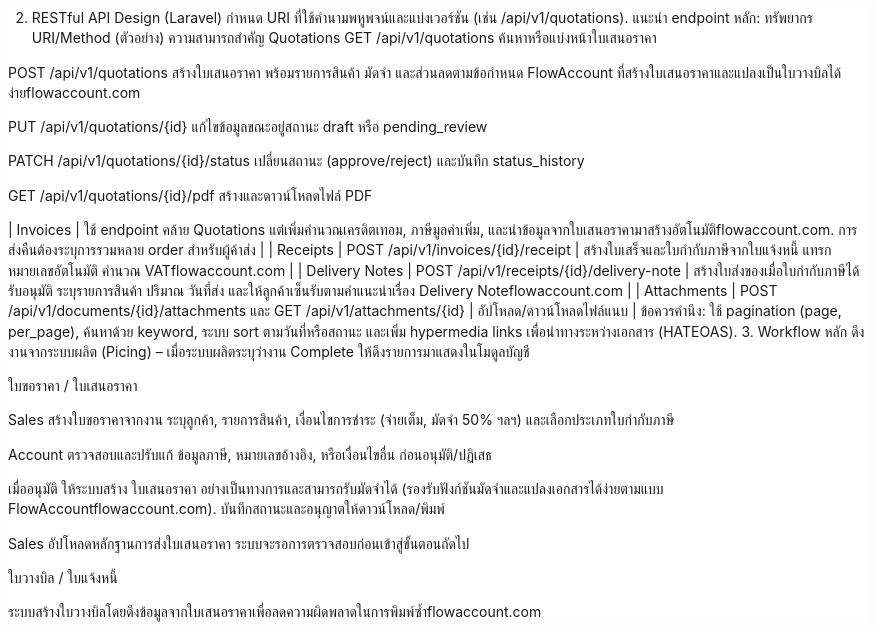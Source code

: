 
2. RESTful API Design (Laravel)
กำหนด URI ที่ใช้คำนามพหูพจน์และแบ่งเวอร์ชัน (เช่น /api/v1/quotations). แนะนำ endpoint หลัก:
ทรัพยากร
URI/Method (ตัวอย่าง)
ความสามารถสำคัญ
Quotations
GET /api/v1/quotations
ค้นหาหรือแบ่งหน้าใบเสนอราคา


POST /api/v1/quotations
สร้างใบเสนอราคา พร้อมรายการสินค้า มัดจำ และส่วนลดตามข้อกำหนด FlowAccount ที่สร้างใบเสนอราคาและแปลงเป็นใบวางบิลได้ง่ายflowaccount.com


PUT /api/v1/quotations/{id}
แก้ไขข้อมูลขณะอยู่สถานะ draft หรือ pending_review


PATCH /api/v1/quotations/{id}/status
เปลี่ยนสถานะ (approve/reject) และบันทึก status_history


GET /api/v1/quotations/{id}/pdf
สร้างและดาวน์โหลดไฟล์ PDF

| Invoices | ใช้ endpoint คล้าย Quotations แต่เพิ่มคำนวณเครดิตเทอม, ภาษีมูลค่าเพิ่ม, และนำข้อมูลจากใบเสนอราคามาสร้างอัตโนมัติflowaccount.com. การส่งคืนต้องระบุการรวมหลาย order สำหรับผู้ค้าส่ง |
 | Receipts | POST /api/v1/invoices/{id}/receipt | สร้างใบเสร็จและใบกำกับภาษีจากใบแจ้งหนี้ แทรกหมายเลขอัตโนมัติ คำนวณ VATflowaccount.com |
 | Delivery Notes | POST /api/v1/receipts/{id}/delivery-note | สร้างใบส่งของเมื่อใบกำกับภาษีได้รับอนุมัติ ระบุรายการสินค้า ปริมาณ วันที่ส่ง และให้ลูกค้าเซ็นรับตามคำแนะนำเรื่อง Delivery Noteflowaccount.com |
 | Attachments | POST /api/v1/documents/{id}/attachments และ GET /api/v1/attachments/{id} | อัปโหลด/ดาวน์โหลดไฟล์แนบ |
ข้อควรคำนึง: ใช้ pagination (page, per_page), ค้นหาด้วย keyword, ระบบ sort ตามวันที่หรือสถานะ และเพิ่ม hypermedia links เพื่อนำทางระหว่างเอกสาร (HATEOAS).
3. Workflow หลัก
ดึงงานจากระบบผลิต (Picing) – เมื่อระบบผลิตระบุว่างาน Complete ให้ดึงรายการมาแสดงในโมดูลบัญชี


ใบขอราคา / ใบเสนอราคา


Sales สร้างใบขอราคาจากงาน ระบุลูกค้า, รายการสินค้า, เงื่อนไขการชำระ (จ่ายเต็ม, มัดจำ 50% ฯลฯ) และเลือกประเภทใบกำกับภาษี


Account ตรวจสอบและปรับแก้ ข้อมูลภาษี, หมายเลขอ้างอิง, หรือเงื่อนไขอื่น ก่อนอนุมัติ/ปฏิเสธ


เมื่ออนุมัติ ให้ระบบสร้าง ใบเสนอราคา อย่างเป็นทางการและสามารถรับมัดจำได้ (รองรับฟังก์ชันมัดจำและแปลงเอกสารได้ง่ายตามแบบ FlowAccountflowaccount.com). บันทึกสถานะและอนุญาตให้ดาวน์โหลด/พิมพ์


Sales อัปโหลดหลักฐานการส่งใบเสนอราคา ระบบจะรอการตรวจสอบก่อนเข้าสู่ขั้นตอนถัดไป


ใบวางบิล / ใบแจ้งหนี้


ระบบสร้างใบวางบิลโดยดึงข้อมูลจากใบเสนอราคาเพื่อลดความผิดพลาดในการพิมพ์ซ้ำflowaccount.com

